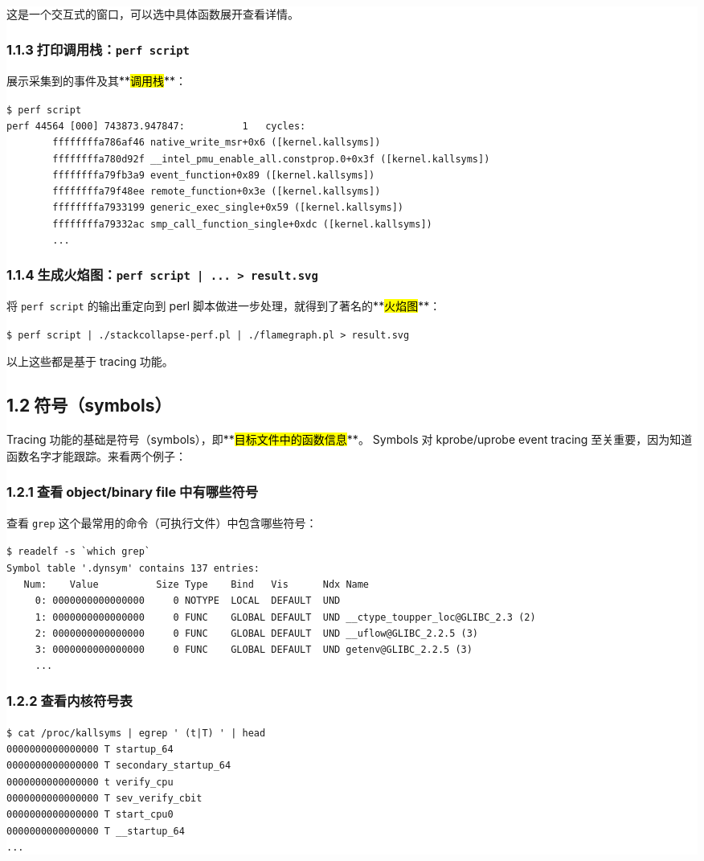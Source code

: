 这是一个交互式的窗口，可以选中具体函数展开查看详情。

### 1.1.3 打印调用栈：`perf script`

展示采集到的事件及其**<mark>调用栈</mark>**：

```shell
$ perf script
perf 44564 [000] 743873.947847:          1   cycles:
        ffffffffa786af46 native_write_msr+0x6 ([kernel.kallsyms])
        ffffffffa780d92f __intel_pmu_enable_all.constprop.0+0x3f ([kernel.kallsyms])
        ffffffffa79fb3a9 event_function+0x89 ([kernel.kallsyms])
        ffffffffa79f48ee remote_function+0x3e ([kernel.kallsyms])
        ffffffffa7933199 generic_exec_single+0x59 ([kernel.kallsyms])
        ffffffffa79332ac smp_call_function_single+0xdc ([kernel.kallsyms])
        ...
```

### 1.1.4 生成火焰图：`perf script | ... > result.svg`

将 `perf script` 的输出重定向到 perl 脚本做进一步处理，就得到了著名的**<mark>火焰图</mark>**：


```shell
$ perf script | ./stackcollapse-perf.pl | ./flamegraph.pl > result.svg
```

以上这些都是基于 tracing 功能。

## 1.2 符号（symbols）

Tracing 功能的基础是符号（symbols），即**<mark>目标文件中的函数信息</mark>**。
Symbols 对 kprobe/uprobe event tracing 至关重要，因为知道函数名字才能跟踪。来看两个例子：

### 1.2.1 查看 object/binary file 中有哪些符号

查看 `grep` 这个最常用的命令（可执行文件）中包含哪些符号：

```shell
$ readelf -s `which grep`
Symbol table '.dynsym' contains 137 entries:
   Num:    Value          Size Type    Bind   Vis      Ndx Name
     0: 0000000000000000     0 NOTYPE  LOCAL  DEFAULT  UND
     1: 0000000000000000     0 FUNC    GLOBAL DEFAULT  UND __ctype_toupper_loc@GLIBC_2.3 (2)
     2: 0000000000000000     0 FUNC    GLOBAL DEFAULT  UND __uflow@GLIBC_2.2.5 (3)
     3: 0000000000000000     0 FUNC    GLOBAL DEFAULT  UND getenv@GLIBC_2.2.5 (3)
     ...
```

### 1.2.2 查看内核符号表

```shell
$ cat /proc/kallsyms | egrep ' (t|T) ' | head
0000000000000000 T startup_64
0000000000000000 T secondary_startup_64
0000000000000000 t verify_cpu
0000000000000000 T sev_verify_cbit
0000000000000000 T start_cpu0
0000000000000000 T __startup_64
...
```
